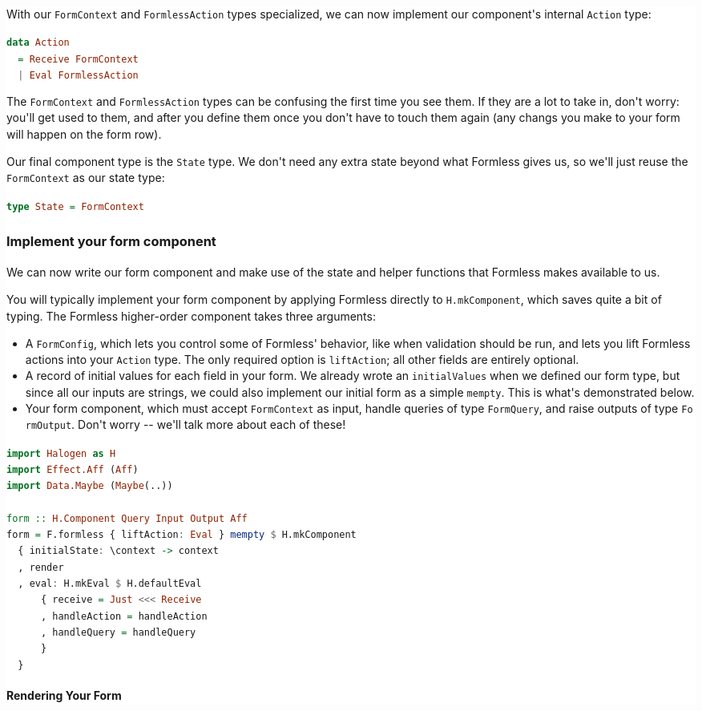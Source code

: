
With our `FormContext` and `FormlessAction` types specialized, we can now implement our component's internal `Action` type:

```purs
data Action
  = Receive FormContext
  | Eval FormlessAction
```

The `FormContext` and `FormlessAction` types can be confusing the first time you see them. If they are a lot to take in, don't worry: you'll get used to them, and after you define them once you don't have to touch them again (any changs you make to your form will happen on the form row).

Our final component type is the `State` type. We don't need any extra state beyond what Formless gives us, so we'll just reuse the `FormContext` as our state type:

```purs
type State = FormContext
```

### Implement your form component

We can now write our form component and make use of the state and helper functions that Formless makes available to us.

You will typically implement your form component by applying Formless directly to `H.mkComponent`, which saves quite a bit of typing. The Formless higher-order component takes three arguments:

- A `FormConfig`, which lets you control some of Formless' behavior, like when validation should be run, and lets you lift Formless actions into your `Action` type. The only required option is `liftAction`; all other fields are entirely optional.
- A record of initial values for each field in your form. We already wrote an `initialValues` when we defined our form type, but since all our inputs are strings, we could also implement our initial form as a simple `mempty`. This is what's demonstrated below.
- Your form component, which must accept `FormContext` as input, handle queries of type `FormQuery`, and raise outputs of type `FormOutput`. Don't worry -- we'll talk more about each of these!

```purs
import Halogen as H
import Effect.Aff (Aff)
import Data.Maybe (Maybe(..))

form :: H.Component Query Input Output Aff
form = F.formless { liftAction: Eval } mempty $ H.mkComponent
  { initialState: \context -> context
  , render
  , eval: H.mkEval $ H.defaultEval
      { receive = Just <<< Receive
      , handleAction = handleAction
      , handleQuery = handleQuery
      }
  }
```

#### Rendering Your Form
